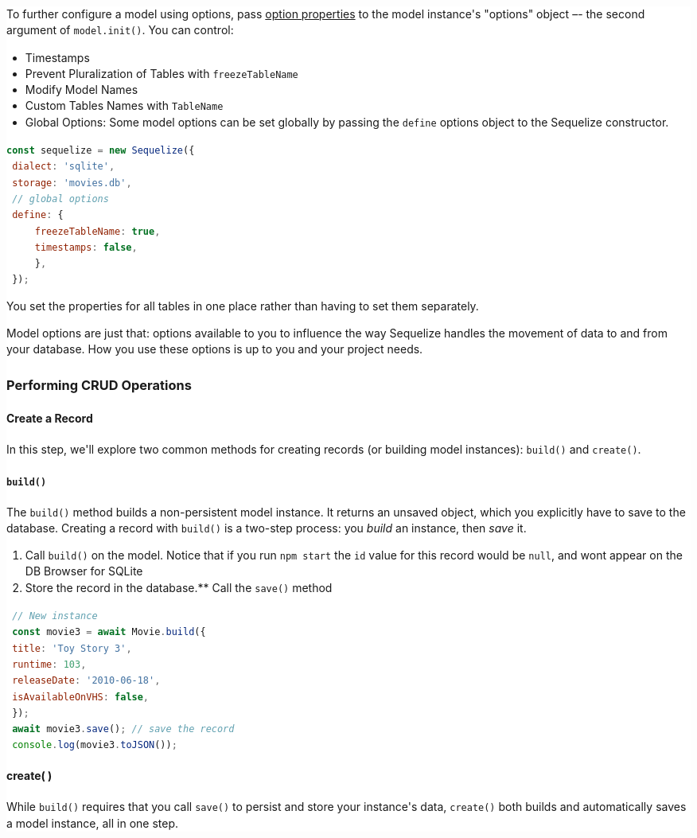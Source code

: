 To further configure a model using options, pass  [option properties](http://docs.sequelizejs.com/manual/models-definition.html#defining-as-part-of-the-model-options)  to the model instance's "options" object –- the second argument of  `model.init()`. You can control:
* Timestamps
* Prevent Pluralization of Tables with `freezeTableName`
* Modify Model Names
* Custom Tables Names with `TableName`
* Global Options: Some model options can be set globally by passing the `define` options object to the Sequelize constructor.
```JavaScript
const sequelize = new Sequelize({
 dialect: 'sqlite', 
 storage: 'movies.db', 
 // global options 
 define: { 
	 freezeTableName: true, 
	 timestamps: false, 
	 }, 
 });
```
You set the properties for all tables in one place rather than having to set them separately.

Model options are just that: options available to you to influence the way Sequelize handles the movement of data to and from your database. How you use these options is up to you and your project needs.

### Performing CRUD Operations
#### Create a Record
In this step, we'll explore two common methods for creating records (or building model instances):  `build()`  and  `create()`.

#### `build()`
The  `build()`  method builds a non-persistent model instance. It returns an unsaved object, which you explicitly have to save to the database. Creating a record with  `build()`  is a two-step process: you  _build_  an instance, then  _save_  it.

1. Call  `build()`  on the model. Notice that if you run `npm start` the `id` value for this record would be `null`, and wont appear on the DB Browser for SQLite 
2. Store the record in the database.** Call the `save()` method
```JavaScript
 // New instance 
 const movie3 = await Movie.build({ 
 title: 'Toy Story 3', 
 runtime: 103, 
 releaseDate: '2010-06-18', 
 isAvailableOnVHS: false, 
 }); 
 await movie3.save(); // save the record 
 console.log(movie3.toJSON());
```
#### create( )
While `build()` requires that you call `save()` to persist and store your instance's data, `create()` both builds and automatically saves a model instance, all in one step.
